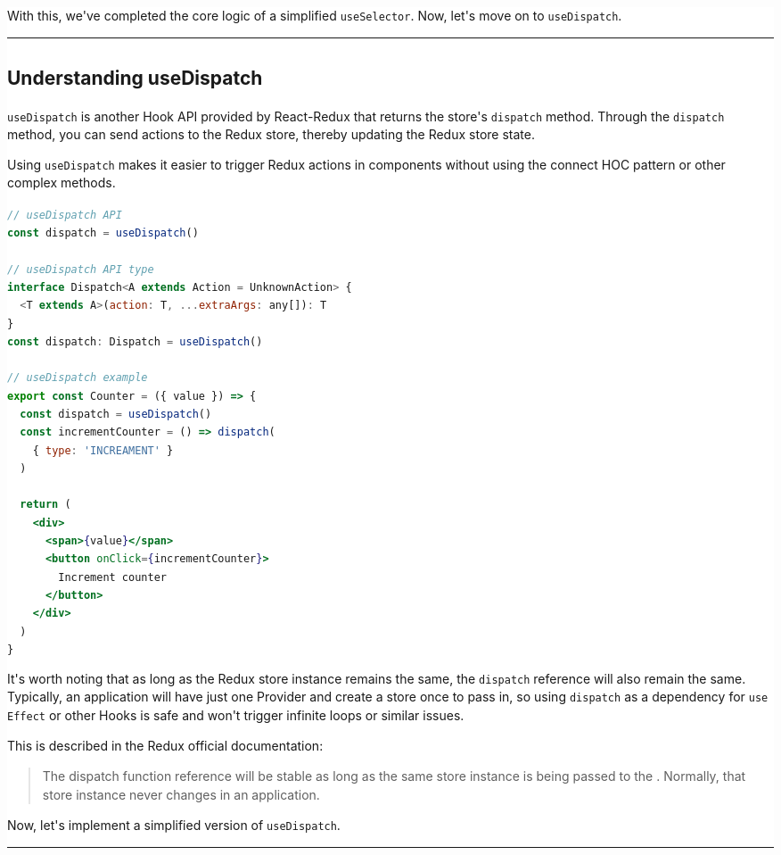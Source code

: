 With this, we've completed the core logic of a simplified `useSelector`. Now, let's move on to `useDispatch`.

---

## Understanding useDispatch

`useDispatch` is another Hook API provided by React-Redux that returns the store's `dispatch` method. Through the `dispatch` method, you can send actions to the Redux store, thereby updating the Redux store state.

Using `useDispatch` makes it easier to trigger Redux actions in components without using the connect HOC pattern or other complex methods.

```jsx
// useDispatch API
const dispatch = useDispatch()

// useDispatch API type
interface Dispatch<A extends Action = UnknownAction> {
  <T extends A>(action: T, ...extraArgs: any[]): T
}
const dispatch: Dispatch = useDispatch()

// useDispatch example
export const Counter = ({ value }) => {
  const dispatch = useDispatch()
  const incrementCounter = () => dispatch(
    { type: 'INCREAMENT' }
  )

  return (
    <div>
      <span>{value}</span>
      <button onClick={incrementCounter}>
        Increment counter
      </button>
    </div>
  )
}
```

It's worth noting that as long as the Redux store instance remains the same, the `dispatch` reference will also remain the same. Typically, an application will have just one Provider and create a store once to pass in, so using `dispatch` as a dependency for `useEffect` or other Hooks is safe and won't trigger infinite loops or similar issues.

This is described in the Redux official documentation:

> The dispatch function reference will be stable as long as the same store instance is being passed to the <Provider>. Normally, that store instance never changes in an application.

Now, let's implement a simplified version of `useDispatch`.

---
